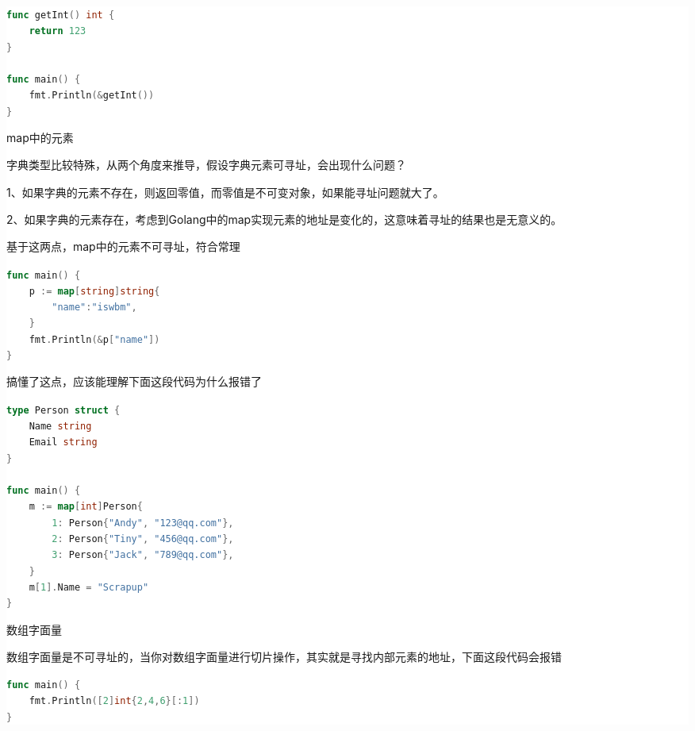 ```go
func getInt() int {
    return 123
}

func main() {
    fmt.Println(&getInt())
}
```

map中的元素

字典类型比较特殊，从两个角度来推导，假设字典元素可寻址，会出现什么问题？

1、如果字典的元素不存在，则返回零值，而零值是不可变对象，如果能寻址问题就大了。

2、如果字典的元素存在，考虑到Golang中的map实现元素的地址是变化的，这意味着寻址的结果也是无意义的。

基于这两点，map中的元素不可寻址，符合常理

```go
func main() {
    p := map[string]string{
        "name":"iswbm",
    }
    fmt.Println(&p["name"])
}
```

搞懂了这点，应该能理解下面这段代码为什么报错了

```go
type Person struct {
    Name string
    Email string
}

func main() {
    m := map[int]Person{
        1: Person{"Andy", "123@qq.com"},
        2: Person{"Tiny", "456@qq.com"},
        3: Person{"Jack", "789@qq.com"},
    }
    m[1].Name = "Scrapup"
}
```

数组字面量

数组字面量是不可寻址的，当你对数组字面量进行切片操作，其实就是寻找内部元素的地址，下面这段代码会报错

```go
func main() {
    fmt.Println([2]int{2,4,6}[:1])
}
```


